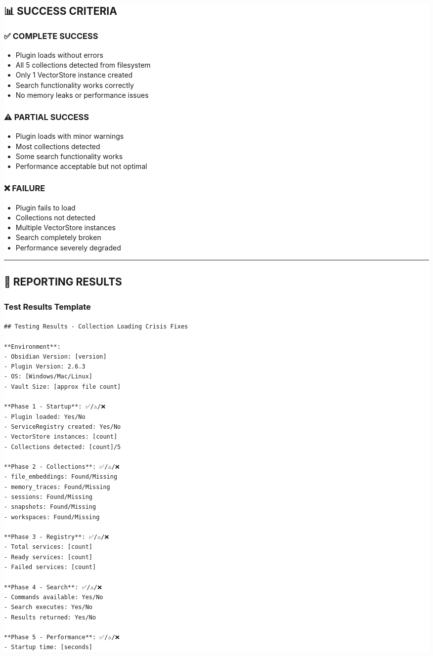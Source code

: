 
## 📊 SUCCESS CRITERIA

### ✅ COMPLETE SUCCESS
- Plugin loads without errors
- All 5 collections detected from filesystem
- Only 1 VectorStore instance created  
- Search functionality works correctly
- No memory leaks or performance issues

### ⚠️ PARTIAL SUCCESS  
- Plugin loads with minor warnings
- Most collections detected
- Some search functionality works
- Performance acceptable but not optimal

### ❌ FAILURE
- Plugin fails to load
- Collections not detected
- Multiple VectorStore instances
- Search completely broken
- Performance severely degraded

---

## 📝 REPORTING RESULTS

### Test Results Template
```
## Testing Results - Collection Loading Crisis Fixes

**Environment**:
- Obsidian Version: [version]
- Plugin Version: 2.6.3
- OS: [Windows/Mac/Linux]
- Vault Size: [approx file count]

**Phase 1 - Startup**: ✅/⚠️/❌
- Plugin loaded: Yes/No
- ServiceRegistry created: Yes/No  
- VectorStore instances: [count]
- Collections detected: [count]/5

**Phase 2 - Collections**: ✅/⚠️/❌
- file_embeddings: Found/Missing
- memory_traces: Found/Missing
- sessions: Found/Missing
- snapshots: Found/Missing
- workspaces: Found/Missing

**Phase 3 - Registry**: ✅/⚠️/❌
- Total services: [count]
- Ready services: [count]
- Failed services: [count]

**Phase 4 - Search**: ✅/⚠️/❌
- Commands available: Yes/No
- Search executes: Yes/No
- Results returned: Yes/No

**Phase 5 - Performance**: ✅/⚠️/❌
- Startup time: [seconds]
```